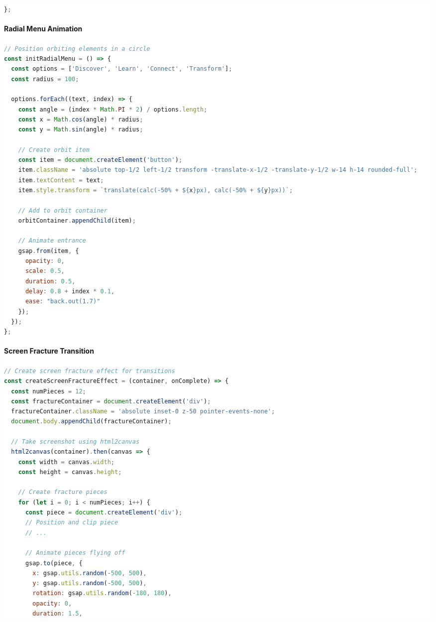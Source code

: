 ```javascript
};
```

#### Radial Menu Animation
```javascript
// Position orbiting elements in a circle
const initRadialMenu = () => {
  const options = ['Discover', 'Learn', 'Connect', 'Transform'];
  const radius = 100;
  
  options.forEach((text, index) => {
    const angle = (index * Math.PI * 2) / options.length;
    const x = Math.cos(angle) * radius;
    const y = Math.sin(angle) * radius;
    
    // Create orbit item
    const item = document.createElement('button');
    item.className = 'absolute top-1/2 left-1/2 transform -translate-x-1/2 -translate-y-1/2 w-14 h-14 rounded-full';
    item.textContent = text;
    item.style.transform = `translate(calc(-50% + ${x}px), calc(-50% + ${y}px))`;
    
    // Add to orbit container
    orbitContainer.appendChild(item);
    
    // Animate entrance
    gsap.from(item, {
      opacity: 0,
      scale: 0.5,
      duration: 0.5,
      delay: 0.8 + index * 0.1,
      ease: "back.out(1.7)"
    });
  });
};
```

#### Screen Fracture Transition
```javascript
// Create screen fracture effect for transitions
const createScreenFractureEffect = (container, onComplete) => {
  const numPieces = 12;
  const fractureContainer = document.createElement('div');
  fractureContainer.className = 'absolute inset-0 z-50 pointer-events-none';
  document.body.appendChild(fractureContainer);
  
  // Take screenshot using html2canvas
  html2canvas(container).then(canvas => {
    const width = canvas.width;
    const height = canvas.height;
    
    // Create fracture pieces
    for (let i = 0; i < numPieces; i++) {
      const piece = document.createElement('div');
      // Position and clip piece
      // ...
      
      // Animate pieces flying off
      gsap.to(piece, {
        x: gsap.utils.random(-500, 500),
        y: gsap.utils.random(-500, 500),
        rotation: gsap.utils.random(-180, 180),
        opacity: 0,
        duration: 1.5,
```